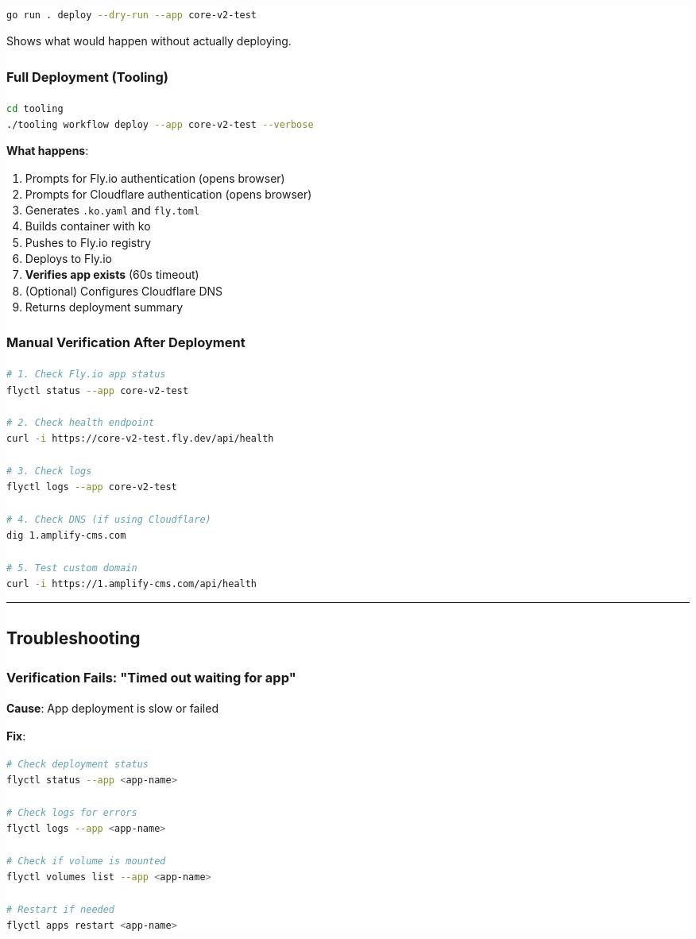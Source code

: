 ```bash
go run . deploy --dry-run --app core-v2-test
```

Shows what would happen without actually deploying.

### Full Deployment (Tooling)

```bash
cd tooling
./tooling workflow deploy --app core-v2-test --verbose
```

**What happens**:
1. Prompts for Fly.io authentication (opens browser)
2. Prompts for Cloudflare authentication (opens browser)
3. Generates `.ko.yaml` and `fly.toml`
4. Builds container with ko
5. Pushes to Fly.io registry
6. Deploys to Fly.io
7. **Verifies app exists** (60s timeout)
8. (Optional) Configures Cloudflare DNS
9. Returns deployment summary

### Manual Verification After Deployment

```bash
# 1. Check Fly.io app status
flyctl status --app core-v2-test

# 2. Check health endpoint
curl -i https://core-v2-test.fly.dev/api/health

# 3. Check logs
flyctl logs --app core-v2-test

# 4. Check DNS (if using Cloudflare)
dig 1.amplify-cms.com

# 5. Test custom domain
curl -i https://1.amplify-cms.com/api/health
```

---

## Troubleshooting

### Verification Fails: "Timed out waiting for app"

**Cause**: App deployment is slow or failed

**Fix**:
```bash
# Check deployment status
flyctl status --app <app-name>

# Check logs for errors
flyctl logs --app <app-name>

# Check if volume is mounted
flyctl volumes list --app <app-name>

# Restart if needed
flyctl apps restart <app-name>
```
